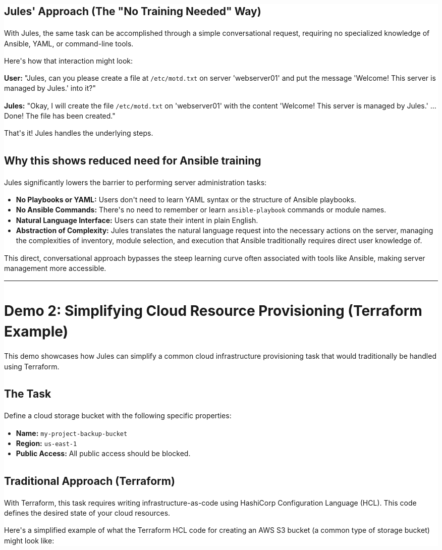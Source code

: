 ## Jules' Approach (The "No Training Needed" Way)

With Jules, the same task can be accomplished through a simple conversational request, requiring no specialized knowledge of Ansible, YAML, or command-line tools.

Here's how that interaction might look:

**User:** "Jules, can you please create a file at `/etc/motd.txt` on server 'webserver01' and put the message 'Welcome! This server is managed by Jules.' into it?"

**Jules:** "Okay, I will create the file `/etc/motd.txt` on 'webserver01' with the content 'Welcome! This server is managed by Jules.' ... Done! The file has been created."

That's it! Jules handles the underlying steps.

## Why this shows reduced need for Ansible training

Jules significantly lowers the barrier to performing server administration tasks:

*   **No Playbooks or YAML:** Users don't need to learn YAML syntax or the structure of Ansible playbooks.
*   **No Ansible Commands:** There's no need to remember or learn `ansible-playbook` commands or module names.
*   **Natural Language Interface:** Users can state their intent in plain English.
*   **Abstraction of Complexity:** Jules translates the natural language request into the necessary actions on the server, managing the complexities of inventory, module selection, and execution that Ansible traditionally requires direct user knowledge of.

This direct, conversational approach bypasses the steep learning curve often associated with tools like Ansible, making server management more accessible.

---

# Demo 2: Simplifying Cloud Resource Provisioning (Terraform Example)

This demo showcases how Jules can simplify a common cloud infrastructure provisioning task that would traditionally be handled using Terraform.

## The Task

Define a cloud storage bucket with the following specific properties:

*   **Name:** `my-project-backup-bucket`
*   **Region:** `us-east-1`
*   **Public Access:** All public access should be blocked.

## Traditional Approach (Terraform)

With Terraform, this task requires writing infrastructure-as-code using HashiCorp Configuration Language (HCL). This code defines the desired state of your cloud resources.

Here's a simplified example of what the Terraform HCL code for creating an AWS S3 bucket (a common type of storage bucket) might look like:
